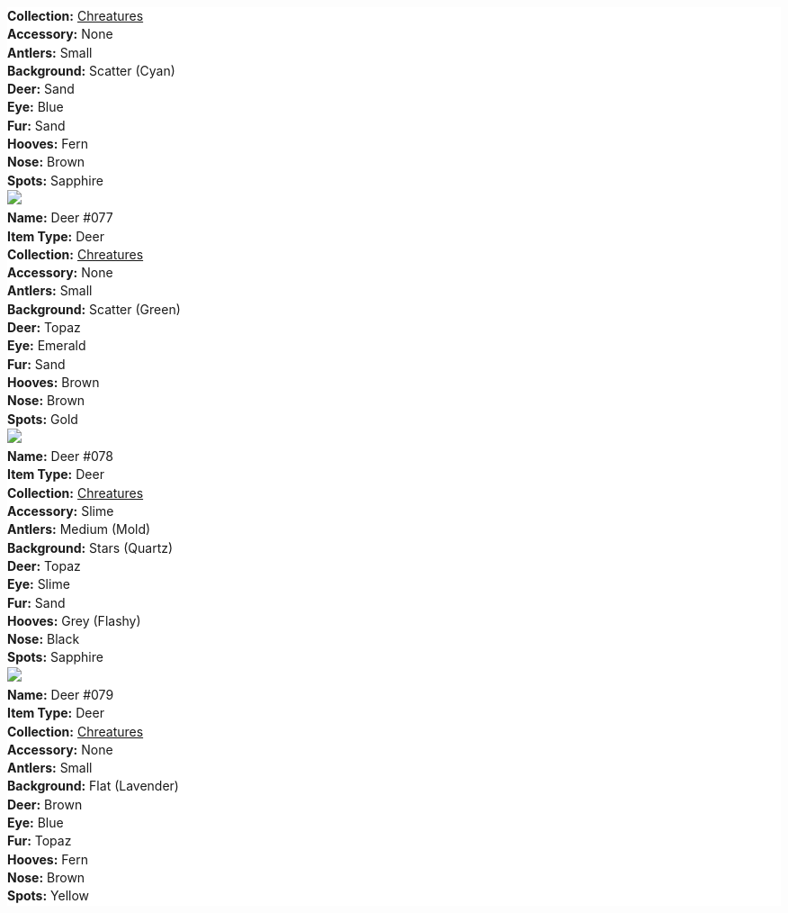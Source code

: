 <div><strong>Collection:</strong> <a href="https://www.spacescan.io/xch/nft/collection/col1w0h8kkkh37sfvmhqgd4rac0m0llw4mwl69n53033h94fezjp6jaq4pcd3g">Chreatures</a></div>
<div><strong>Accessory:</strong> None</div>
<div><strong>Antlers:</strong> Small</div>
<div><strong>Background:</strong> Scatter (Cyan)</div>
<div><strong>Deer:</strong> Sand</div>
<div><strong>Eye:</strong> Blue</div>
<div><strong>Fur:</strong> Sand</div>
<div><strong>Hooves:</strong> Fern</div>
<div><strong>Nose:</strong> Brown</div>
<div><strong>Spots:</strong> Sapphire</div>
</div>
<div class="item_thumbnail">
<img loading="lazy" src="https://m4ksojyud7z2af25axf35myp3lnqsljrzog3ufukrsgoe.arweave.net/ZxU_nJxQf-8--6AXX-QXLvrMP2tsJLTHLjboWioyM4g"><br/>
<div><strong>Name:</strong> Deer #077</div>
<div><strong>Item Type:</strong> Deer</div>
<div><strong>Collection:</strong> <a href="https://www.spacescan.io/xch/nft/collection/col1w0h8kkkh37sfvmhqgd4rac0m0llw4mwl69n53033h94fezjp6jaq4pcd3g">Chreatures</a></div>
<div><strong>Accessory:</strong> None</div>
<div><strong>Antlers:</strong> Small</div>
<div><strong>Background:</strong> Scatter (Green)</div>
<div><strong>Deer:</strong> Topaz</div>
<div><strong>Eye:</strong> Emerald</div>
<div><strong>Fur:</strong> Sand</div>
<div><strong>Hooves:</strong> Brown</div>
<div><strong>Nose:</strong> Brown</div>
<div><strong>Spots:</strong> Gold</div>
</div>
<div class="item_thumbnail">
<img loading="lazy" src="https://6o5a5l6hlestsmo7iskplacfskem7osjnmcd3xsncyvb7thlavba.arweave.net/87oOr8dZJTkx30SU9YBFkojPuklrBD3eTRYqH8zrBUI"><br/>
<div><strong>Name:</strong> Deer #078</div>
<div><strong>Item Type:</strong> Deer</div>
<div><strong>Collection:</strong> <a href="https://www.spacescan.io/xch/nft/collection/col1w0h8kkkh37sfvmhqgd4rac0m0llw4mwl69n53033h94fezjp6jaq4pcd3g">Chreatures</a></div>
<div><strong>Accessory:</strong> Slime</div>
<div><strong>Antlers:</strong> Medium (Mold)</div>
<div><strong>Background:</strong> Stars (Quartz)</div>
<div><strong>Deer:</strong> Topaz</div>
<div><strong>Eye:</strong> Slime</div>
<div><strong>Fur:</strong> Sand</div>
<div><strong>Hooves:</strong> Grey (Flashy)</div>
<div><strong>Nose:</strong> Black</div>
<div><strong>Spots:</strong> Sapphire</div>
</div>
<div class="item_thumbnail">
<img loading="lazy" src="https://skg7lahqbkfkmwxsohco3zztfsys2fwjohqdhasjs7fjgcka.arweave.net/ko31gPAKiqZa8nHE7eczLLEtF-slx4DOCSZfK_kwlAg"><br/>
<div><strong>Name:</strong> Deer #079</div>
<div><strong>Item Type:</strong> Deer</div>
<div><strong>Collection:</strong> <a href="https://www.spacescan.io/xch/nft/collection/col1w0h8kkkh37sfvmhqgd4rac0m0llw4mwl69n53033h94fezjp6jaq4pcd3g">Chreatures</a></div>
<div><strong>Accessory:</strong> None</div>
<div><strong>Antlers:</strong> Small</div>
<div><strong>Background:</strong> Flat (Lavender)</div>
<div><strong>Deer:</strong> Brown</div>
<div><strong>Eye:</strong> Blue</div>
<div><strong>Fur:</strong> Topaz</div>
<div><strong>Hooves:</strong> Fern</div>
<div><strong>Nose:</strong> Brown</div>
<div><strong>Spots:</strong> Yellow</div>
</div>
<div class="item_thumbnail">